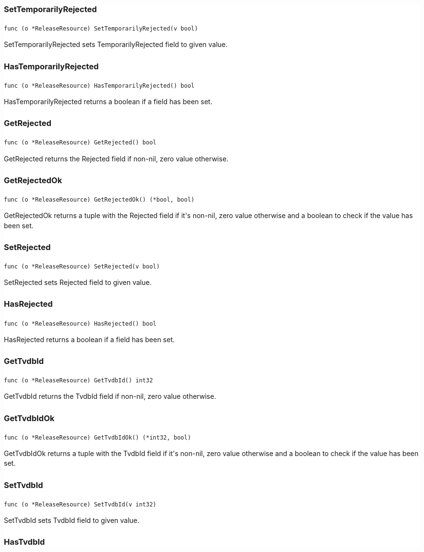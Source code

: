 ### SetTemporarilyRejected

`func (o *ReleaseResource) SetTemporarilyRejected(v bool)`

SetTemporarilyRejected sets TemporarilyRejected field to given value.

### HasTemporarilyRejected

`func (o *ReleaseResource) HasTemporarilyRejected() bool`

HasTemporarilyRejected returns a boolean if a field has been set.

### GetRejected

`func (o *ReleaseResource) GetRejected() bool`

GetRejected returns the Rejected field if non-nil, zero value otherwise.

### GetRejectedOk

`func (o *ReleaseResource) GetRejectedOk() (*bool, bool)`

GetRejectedOk returns a tuple with the Rejected field if it's non-nil, zero value otherwise
and a boolean to check if the value has been set.

### SetRejected

`func (o *ReleaseResource) SetRejected(v bool)`

SetRejected sets Rejected field to given value.

### HasRejected

`func (o *ReleaseResource) HasRejected() bool`

HasRejected returns a boolean if a field has been set.

### GetTvdbId

`func (o *ReleaseResource) GetTvdbId() int32`

GetTvdbId returns the TvdbId field if non-nil, zero value otherwise.

### GetTvdbIdOk

`func (o *ReleaseResource) GetTvdbIdOk() (*int32, bool)`

GetTvdbIdOk returns a tuple with the TvdbId field if it's non-nil, zero value otherwise
and a boolean to check if the value has been set.

### SetTvdbId

`func (o *ReleaseResource) SetTvdbId(v int32)`

SetTvdbId sets TvdbId field to given value.

### HasTvdbId
